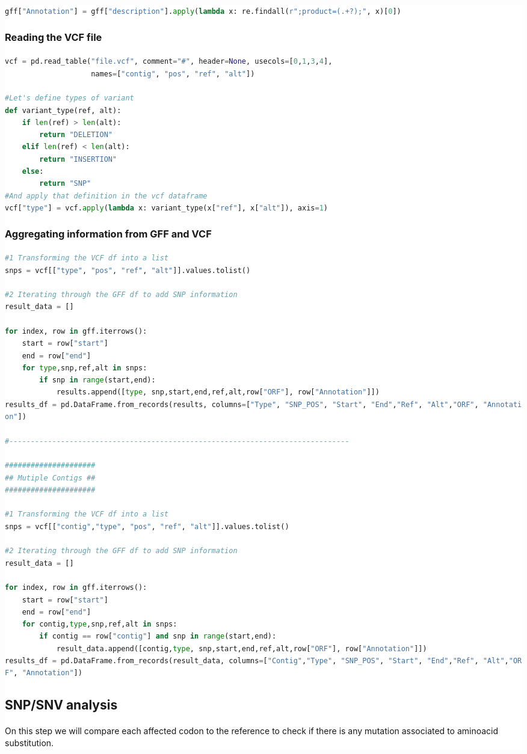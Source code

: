 ```python
gff["Annotation"] = gff["description"].apply(lambda x: re.findall(r";product=(.+?);", x)[0])
```

### Reading the VCF file

```python
vcf = pd.read_table("file.vcf", comment="#", header=None, usecols=[0,1,3,4],
                    names=["contig", "pos", "ref", "alt"])

#Let's define types of variant
def variant_type(ref, alt):
    if len(ref) > len(alt):
        return "DELETION"
    elif len(ref) < len(alt):
        return "INSERTION"
    else:
        return "SNP"
#And apply that definition in the vcf dataframe
vcf["type"] = vcf.apply(lambda x: variant_type(x["ref"], x["alt"]), axis=1)
```

### Aggregating information from GFF and VCF

```python
#1 Transforming the VCF df into a list
snps = vcf[["type", "pos", "ref", "alt"]].values.tolist()

#2 Iterating through the GFF df to add SNP information
result_data = []

for index, row in gff.iterrows():
    start = row["start"]
    end = row["end"]
    for type,snp,ref,alt in snps:
        if snp in range(start,end):
            results.append([type, snp,start,end,ref,alt,row["ORF"], row["Annotation"]])
results_df = pd.DataFrame.from_records(results, columns=["Type", "SNP_POS", "Start", "End","Ref", "Alt","ORF", "Annotation"])

#-------------------------------------------------------------------------------

#####################
## Mutiple Contigs ##
#####################

#1 Transforming the VCF df into a list
snps = vcf[["contig","type", "pos", "ref", "alt"]].values.tolist()

#2 Iterating through the GFF df to add SNP information
result_data = []

for index, row in gff.iterrows():
    start = row["start"]
    end = row["end"]
    for contig,type,snp,ref,alt in snps:
        if contig == row["contig"] and snp in range(start,end):
            result_data.append([contig,type, snp,start,end,ref,alt,row["ORF"], row["Annotation"]])
results_df = pd.DataFrame.from_records(result_data, columns=["Contig","Type", "SNP_POS", "Start", "End","Ref", "Alt","ORF", "Annotation"])
```
## SNP/SNV analysis
On this step we will compare each affected codon to the reference to check if there is any mutation associated to aminoacid substitution.  